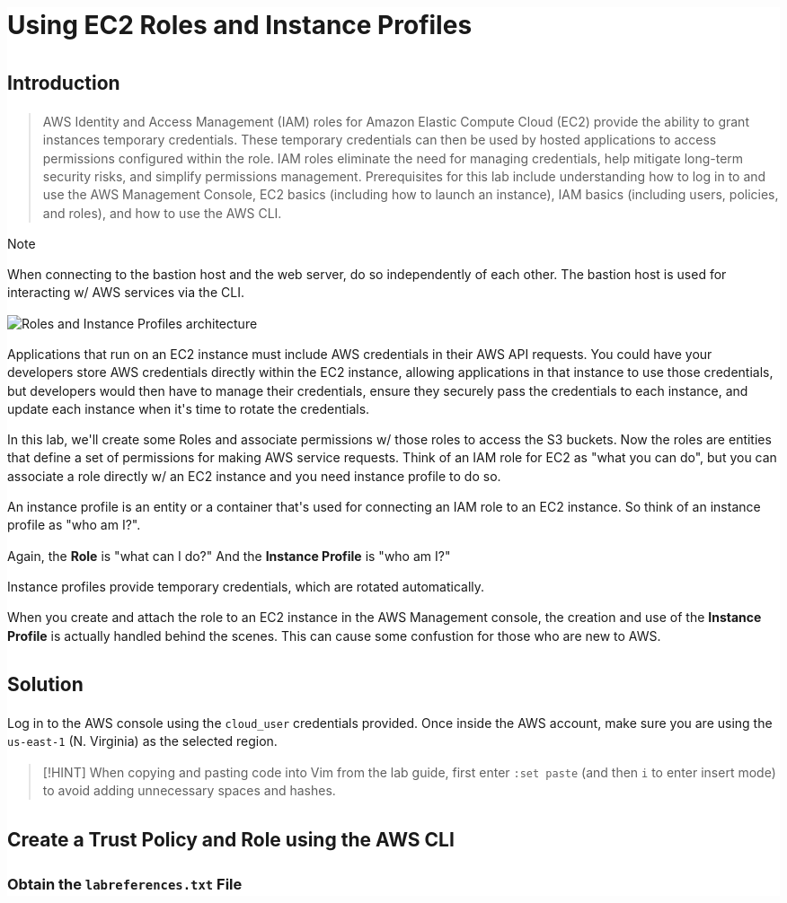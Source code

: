 # Using EC2 Roles and Instance Profiles

## Introduction

> AWS Identity and Access Management (IAM) roles for Amazon Elastic Compute Cloud (EC2) provide the ability to grant instances temporary credentials. These temporary credentials can then be used by hosted applications to access permissions configured within the role. IAM roles eliminate the need for managing credentials, help mitigate long-term security risks, and simplify permissions management. Prerequisites for this lab include understanding how to log in to and use the AWS Management Console, EC2 basics (including how to launch an instance), IAM basics (including users, policies, and roles), and how to use the AWS CLI.

> [!NOTE]
> When connecting to the bastion host and the web server, do so independently of each other. The bastion host is used for interacting w/ AWS services via the CLI.

![Roles and Instance Profiles architecture](https://s3.amazonaws.com/assessment_engine/production/labs/2eb1d816-31b5-4a2c-959e-b4e7140df731/lab_diagram_Lab_-_Using_EC2_Roles_and_Instance_Profiles.001.png?X-Amz-Algorithm=AWS4-HMAC-SHA256&X-Amz-Credential=ASIAVKPCGNLN4XK67LDS%2F20220315%2Fus-east-1%2Fs3%2Faws4_request&X-Amz-Date=20220315T143259Z&X-Amz-Expires=3600&X-Amz-Security-Token=IQoJb3JpZ2luX2VjEPr%2F%2F%2F%2F%2F%2F%2F%2F%2F%2FwEaCXVzLWVhc3QtMSJGMEQCICHQqqZY5xH1xgK769ZeQ0oUvAHH6%2BnPbLfhb5xp4fBwAiBprEoAfiFQOh2mqvlb%2BrtEBAq6pNgvWKGCHCmJMI%2FodSqDBAhzEAIaDDM2NjA4MzQ2Nzk5NSIMsjKwQQNYUaY0%2B7uzKuADvz5MtLipBVHrG6OMd2gL1Jfd4wd5%2BB1L88ukJduCuSQdkh02qO%2BJeRvSq4tmNjtK7XqhOL8QG4DAmW35FCPQpFmS8SCvM836pT%2F1doFcpceAIRmVjB3Q%2Bxh4RprIT4a2yDw85vT%2Br4QPW5nNLmvK3YZ1FbH3d%2BAdioEpRl8edxtk59p%2FFo42ezasKcDfgkYHjai3KqW5XVsqyBaK5NwAwbLo8SMEKGUPIxId%2B5bYb1d2IQ4PL9CcGZj6oBLDXcg4uzmOBlyhPGp24jts6mRIHH8UxyM4N5laQzI6%2F7nz8bt%2FBN9f1KTJs8BUWyD%2FTg7YhENznz4yu8sK3BumdXdJ2ZbTMPeXAVyeNprGZXD9LRH72QqKn60wWgOnIT9JAwvZ48FfjLLt6CwAYeDpnIFNSG6x5DjGwMhIlexEM2DpG5UnSRhvdbDWAr5AopMp4zxXt4MlVIOqP03ti1gkiaM2qs1%2B9OQ1nK0ttW4aLwIeXRgVRCOIHjYD2LTLDvEZlePL60SEXM7xyl9nQHqvECICrhAe%2BIK8%2BfvcE6q0v%2Bbu4JbiMH7OE%2Fl0NzwWPTf8maw97iyk3pU4MYUXkDoqcFbAyopCLMBGlx%2FuBfPUvUIsGSXXIKe0U7W5pZgDTZsE1sAAMKC4wZEGOqYBtYgtIFr%2B66eFM%2BXKNJI1a8dpIjdXbKT689dgAa9pqqDZyBPzt3%2FK2Lq5zy1JDxguq29flq7AzKpjJFfMHfQAXRUWhFzcBmZJRyOU9p0pz7dFObBsFX%2FIh0yyie4%2FN1Sj%2BaYkKBode8%2FPXEwmlP1i6mWDZuw6jZDd88JhHz09A1nXFT0MNdk0HxoaHEx61lqKPseSTZVEeIgWlYQ8KuYvH0iw46OT8w%3D%3D&X-Amz-SignedHeaders=host&X-Amz-Signature=455844cf8f2b5000d136bbe2cbf1e0545df7d3520717efcc5f2f32fa1c781411)

Applications that run on an EC2 instance must include AWS credentials in their AWS API requests. You could have your developers store AWS credentials directly within the EC2 instance, allowing applications in that instance to use those credentials, but developers would then have to manage their credentials, ensure they securely pass the credentials to each instance, and update each instance when it's time to rotate the credentials.

In this lab, we'll create some Roles and associate permissions w/ those roles to access the S3 buckets. Now the roles are entities that define a set of permissions for making AWS service requests. Think of an IAM role for EC2 as "what you can do", but you can associate a role directly w/ an EC2 instance and you need instance profile to do so.

An instance profile is an entity or a container that's used for connecting an IAM role to an EC2 instance. So think of an instance profile as "who am I?".

Again, the **Role** is "what can I do?" And the **Instance Profile** is "who am I?"

Instance profiles provide temporary credentials, which are rotated automatically.

When you create and attach the role to an EC2 instance in the AWS Management console, the creation and use of the **Instance Profile** is actually handled behind the scenes. This can cause some confustion for those who are new to AWS.

## Solution

Log in to the AWS console using the `cloud_user` credentials provided. Once inside the AWS account, make sure you are using the `us-east-1` (N. Virginia) as the selected region.

> [!HINT]
> When copying and pasting code into Vim from the lab guide, first enter `:set paste` (and then `i` to enter insert mode) to avoid adding unnecessary spaces and hashes.

## Create a Trust Policy and Role using the AWS CLI

### Obtain the `labreferences.txt` File

